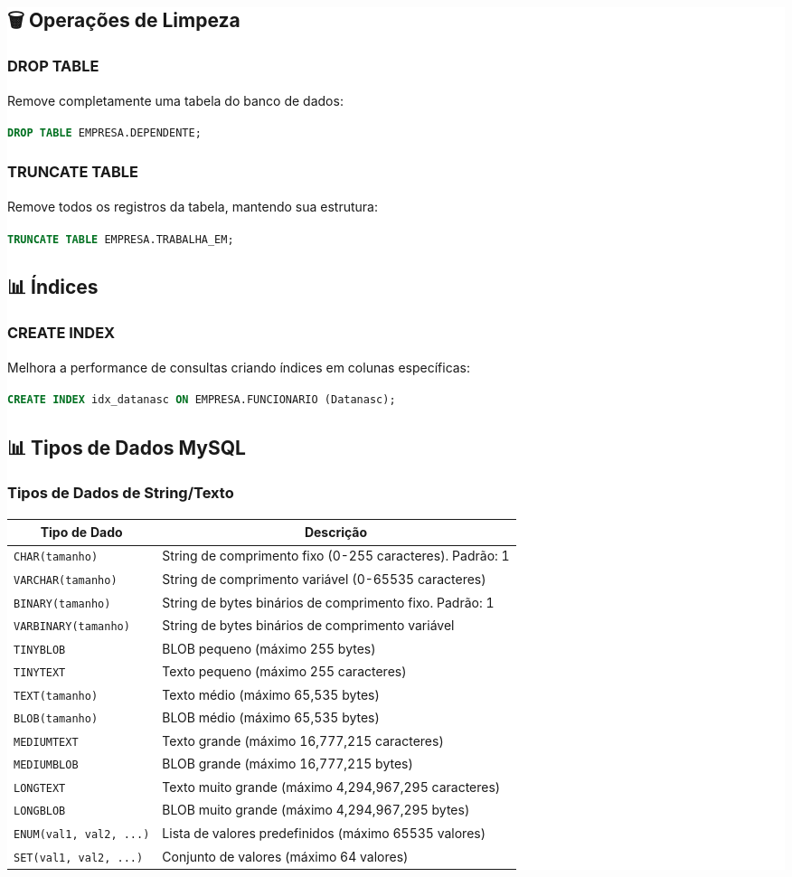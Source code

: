 
## 🗑️ Operações de Limpeza

### DROP TABLE
Remove completamente uma tabela do banco de dados:

```sql
DROP TABLE EMPRESA.DEPENDENTE;
```

### TRUNCATE TABLE
Remove todos os registros da tabela, mantendo sua estrutura:

```sql
TRUNCATE TABLE EMPRESA.TRABALHA_EM;
```

## 📊 Índices

### CREATE INDEX
Melhora a performance de consultas criando índices em colunas específicas:

```sql
CREATE INDEX idx_datanasc ON EMPRESA.FUNCIONARIO (Datanasc);
```

## 📊 Tipos de Dados MySQL

### Tipos de Dados de String/Texto

| Tipo de Dado | Descrição |
|--------------|-----------|
| `CHAR(tamanho)` | String de comprimento fixo (0-255 caracteres). Padrão: 1 |
| `VARCHAR(tamanho)` | String de comprimento variável (0-65535 caracteres) |
| `BINARY(tamanho)` | String de bytes binários de comprimento fixo. Padrão: 1 |
| `VARBINARY(tamanho)` | String de bytes binários de comprimento variável |
| `TINYBLOB` | BLOB pequeno (máximo 255 bytes) |
| `TINYTEXT` | Texto pequeno (máximo 255 caracteres) |
| `TEXT(tamanho)` | Texto médio (máximo 65,535 bytes) |
| `BLOB(tamanho)` | BLOB médio (máximo 65,535 bytes) |
| `MEDIUMTEXT` | Texto grande (máximo 16,777,215 caracteres) |
| `MEDIUMBLOB` | BLOB grande (máximo 16,777,215 bytes) |
| `LONGTEXT` | Texto muito grande (máximo 4,294,967,295 caracteres) |
| `LONGBLOB` | BLOB muito grande (máximo 4,294,967,295 bytes) |
| `ENUM(val1, val2, ...)` | Lista de valores predefinidos (máximo 65535 valores) |
| `SET(val1, val2, ...)` | Conjunto de valores (máximo 64 valores) |
